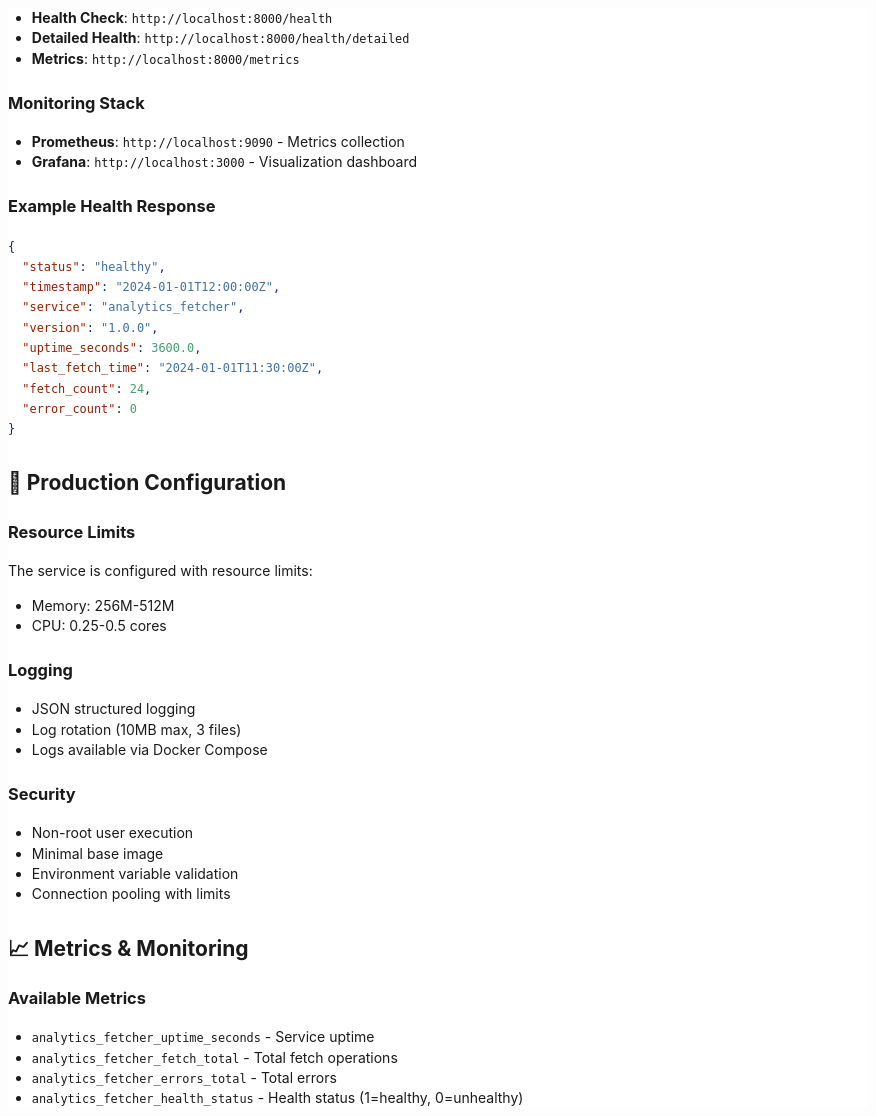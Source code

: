 - **Health Check**: `http://localhost:8000/health`
- **Detailed Health**: `http://localhost:8000/health/detailed`
- **Metrics**: `http://localhost:8000/metrics`

### Monitoring Stack

- **Prometheus**: `http://localhost:9090` - Metrics collection
- **Grafana**: `http://localhost:3000` - Visualization dashboard

### Example Health Response

```json
{
  "status": "healthy",
  "timestamp": "2024-01-01T12:00:00Z",
  "service": "analytics_fetcher",
  "version": "1.0.0",
  "uptime_seconds": 3600.0,
  "last_fetch_time": "2024-01-01T11:30:00Z",
  "fetch_count": 24,
  "error_count": 0
}
```

## 🔧 Production Configuration

### Resource Limits

The service is configured with resource limits:
- Memory: 256M-512M
- CPU: 0.25-0.5 cores

### Logging

- JSON structured logging
- Log rotation (10MB max, 3 files)
- Logs available via Docker Compose

### Security

- Non-root user execution
- Minimal base image
- Environment variable validation
- Connection pooling with limits

## 📈 Metrics & Monitoring

### Available Metrics

- `analytics_fetcher_uptime_seconds` - Service uptime
- `analytics_fetcher_fetch_total` - Total fetch operations
- `analytics_fetcher_errors_total` - Total errors
- `analytics_fetcher_health_status` - Health status (1=healthy, 0=unhealthy)

